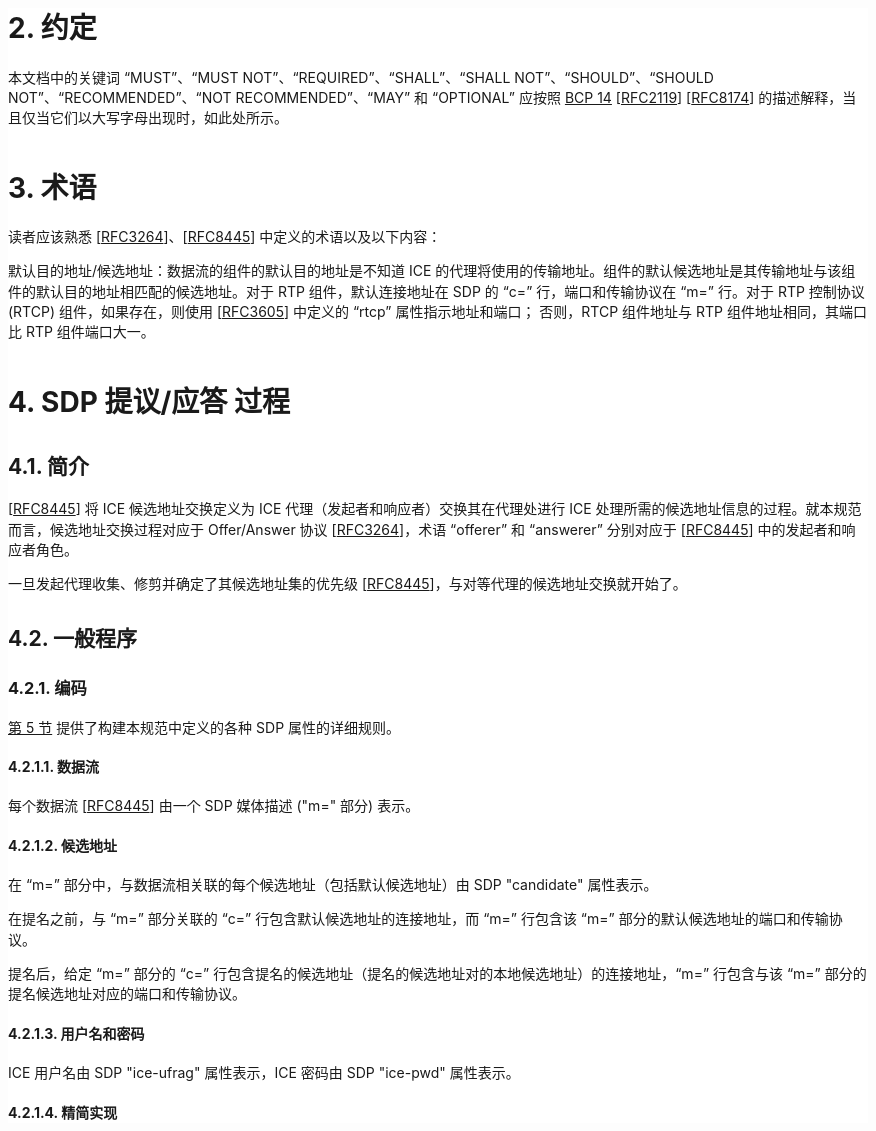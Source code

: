 # 2. 约定

本文档中的关键词 “MUST”、“MUST NOT”、“REQUIRED”、“SHALL”、“SHALL NOT”、“SHOULD”、“SHOULD NOT”、“RECOMMENDED”、“NOT RECOMMENDED”、“MAY” 和 “OPTIONAL” 应按照 [BCP 14](https://www.rfc-editor.org/bcp/bcp14) [[RFC2119](https://www.rfc-editor.org/rfc/rfc2119)] [[RFC8174](https://www.rfc-editor.org/rfc/rfc8174)] 的描述解释，当且仅当它们以大写字母出现时，如此处所示。

# 3. 术语

读者应该熟悉 [[RFC3264](https://www.rfc-editor.org/rfc/rfc8839#RFC3264)]、[[RFC8445](https://www.rfc-editor.org/rfc/rfc8839#RFC8445)] 中定义的术语以及以下内容：

默认目的地址/候选地址：数据流的组件的默认目的地址是不知道 ICE 的代理将使用的传输地址。组件的默认候选地址是其传输地址与该组件的默认目的地址相匹配的候选地址。对于 RTP 组件，默认连接地址在 SDP 的 “c=” 行，端口和传输协议在 “m=” 行。对于 RTP 控制协议 (RTCP) 组件，如果存在，则使用 [[RFC3605](https://www.rfc-editor.org/rfc/rfc8839#RFC3605)] 中定义的 “rtcp” 属性指示地址和端口； 否则，RTCP 组件地址与 RTP 组件地址相同，其端口比 RTP 组件端口大一。

# 4. SDP 提议/应答 过程

## 4.1. 简介

[[RFC8445](https://www.rfc-editor.org/rfc/rfc8839#RFC8445)] 将 ICE 候选地址交换定义为 ICE 代理（发起者和响应者）交换其在代理处进行 ICE 处理所需的候选地址信息的过程。就本规范而言，候选地址交换过程对应于 Offer/Answer 协议 [[RFC3264](https://www.rfc-editor.org/rfc/rfc8839#RFC3264)]，术语 “offerer” 和 “answerer” 分别对应于 [[RFC8445](https://www.rfc-editor.org/rfc/rfc8839#RFC8445)] 中的发起者和响应者角色。

一旦发起代理收集、修剪并确定了其候选地址集的优先级 [[RFC8445](https://www.rfc-editor.org/rfc/rfc8839#RFC8445)]，与对等代理的候选地址交换就开始了。

## 4.2. 一般程序

### 4.2.1. 编码

[第 5 节](https://www.rfc-editor.org/rfc/rfc8839#sec-grammar) 提供了构建本规范中定义的各种 SDP 属性的详细规则。

#### 4.2.1.1. 数据流

每个数据流 [[RFC8445](https://www.rfc-editor.org/rfc/rfc8839#RFC8445)] 由一个 SDP 媒体描述 ("m=" 部分) 表示。

#### 4.2.1.2. 候选地址

在 “m=” 部分中，与数据流相关联的每个候选地址（包括默认候选地址）由 SDP "candidate" 属性表示。

在提名之前，与 “m=” 部分关联的 “c=” 行包含默认候选地址的连接地址，而 “m=” 行包含该 “m=” 部分的默认候选地址的端口和传输协议。

提名后，给定 “m=” 部分的 “c=” 行包含提名的候选地址（提名的候选地址对的本地候选地址）的连接地址，“m=” 行包含与该 “m=” 部分的提名候选地址对应的端口和传输协议。

#### 4.2.1.3. 用户名和密码

ICE 用户名由 SDP "ice-ufrag" 属性表示，ICE 密码由 SDP "ice-pwd" 属性表示。

#### 4.2.1.4. 精简实现

